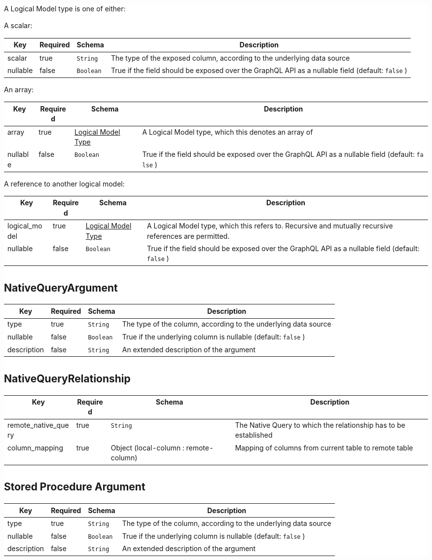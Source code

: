 A Logical Model type is one of either:

A scalar:

| Key | Required | Schema | Description |
|---|---|---|---|
| scalar | true |  `String`  | The type of the exposed column, according to the underlying data source |
| nullable | false |  `Boolean`  | True if the field should be exposed over the GraphQL API as a nullable field (default: `false` ) |


An array:

| Key | Required | Schema | Description |
|---|---|---|---|
| array | true | [ Logical Model Type ](https://hasura.io/docs/latest/api-reference/syntax-defs/#custom-root-fields/#logicalmodeltype) | A Logical Model type, which this denotes an array of |
| nullable | false |  `Boolean`  | True if the field should be exposed over the GraphQL API as a nullable field (default: `false` ) |


A reference to another logical model:

| Key | Required | Schema | Description |
|---|---|---|---|
| logical_model | true | [ Logical Model Type ](https://hasura.io/docs/latest/api-reference/syntax-defs/#custom-root-fields/#logicalmodeltype) | A Logical Model type, which this refers to. Recursive and mutually recursive references are permitted. |
| nullable | false |  `Boolean`  | True if the field should be exposed over the GraphQL API as a nullable field (default: `false` ) |


## NativeQueryArgument​

| Key | Required | Schema | Description |
|---|---|---|---|
| type | true |  `String`  | The type of the column, according to the underlying data source |
| nullable | false |  `Boolean`  | True if the underlying column is nullable (default: `false` ) |
| description | false |  `String`  | An extended description of the argument |


## NativeQueryRelationship​

| Key | Required | Schema | Description |
|---|---|---|---|
| remote_native_query | true |  `String`  | The Native Query to which the relationship has to be established |
| column_mapping | true | Object (local-column : remote-column) | Mapping of columns from current table to remote table |


## Stored Procedure Argument​

| Key | Required | Schema | Description |
|---|---|---|---|
| type | true |  `String`  | The type of the column, according to the underlying data source |
| nullable | false |  `Boolean`  | True if the underlying column is nullable (default: `false` ) |
| description | false |  `String`  | An extended description of the argument |
